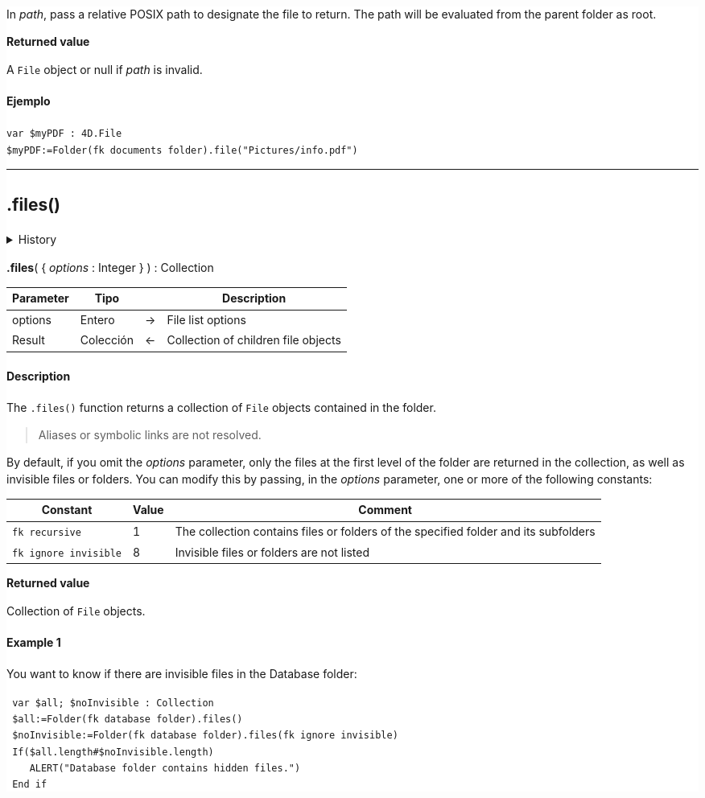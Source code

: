 In *path*, pass a relative POSIX path to designate the file to return. The path will be evaluated from the parent folder as root.

**Returned value**

A `File` object or null if *path* is invalid.

#### Ejemplo

```4d
var $myPDF : 4D.File
$myPDF:=Folder(fk documents folder).file("Pictures/info.pdf")
```



---


## .files()

<details><summary>History</summary></details>


**.files**( { *options* : Integer } ) : Collection


| Parameter | Tipo      |    | Description                         |
| --------- | --------- | -- | ----------------------------------- |
| options   | Entero    | -> | File list options                   |
| Result    | Colección | <- | Collection of children file objects |


#### Description

The `.files()` function returns a collection of `File` objects contained in the folder.
> Aliases or symbolic links are not resolved.

By default, if you omit the *options* parameter, only the files at the first level of the folder are returned in the collection, as well as invisible files or folders. You can modify this by passing, in the *options* parameter, one or more of the following constants:

| Constant              | Value | Comment                                                                             |
| --------------------- | ----- | ----------------------------------------------------------------------------------- |
| `fk recursive`        | 1     | The collection contains files or folders of the specified folder and its subfolders |
| `fk ignore invisible` | 8     | Invisible files or folders are not listed                                           |

**Returned value**

Collection of `File` objects.

#### Example 1

You want to know if there are invisible files in the Database folder:

```4d
 var $all; $noInvisible : Collection
 $all:=Folder(fk database folder).files()
 $noInvisible:=Folder(fk database folder).files(fk ignore invisible)
 If($all.length#$noInvisible.length)
    ALERT("Database folder contains hidden files.")
 End if
```

